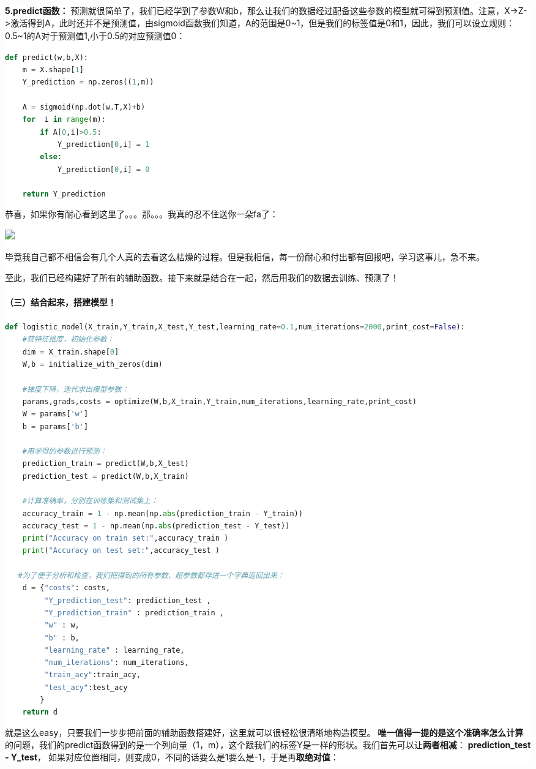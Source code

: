 **5.predict函数：**
预测就很简单了，我们已经学到了参数W和b，那么让我们的数据经过配备这些参数的模型就可得到预测值。注意，X->Z->激活得到A，此时还并不是预测值，由sigmoid函数我们知道，A的范围是0~1，但是我们的标签值是0和1，因此，我们可以设立规则：0.5~1的A对于预测值1,小于0.5的对应预测值0：
```python
def predict(w,b,X):
    m = X.shape[1]
    Y_prediction = np.zeros((1,m))

    A = sigmoid(np.dot(w.T,X)+b)
    for  i in range(m):
        if A[0,i]>0.5:
            Y_prediction[0,i] = 1
        else:
            Y_prediction[0,i] = 0

    return Y_prediction
```
恭喜，如果你有耐心看到这里了。。。那。。。我真的忍不住送你一朵fa了：

![](https://cdn.jsdelivr.net/gh/beyondguo/mdnice_pictures/2021-6-25/1624595430010-image.png)

毕竟我自己都不相信会有几个人真的去看这么枯燥的过程。但是我相信，每一份耐心和付出都有回报吧，学习这事儿，急不来。

至此，我们已经构建好了所有的辅助函数。接下来就是结合在一起，然后用我们的数据去训练、预测了！

#### （三）结合起来，搭建模型！
```python
def logistic_model(X_train,Y_train,X_test,Y_test,learning_rate=0.1,num_iterations=2000,print_cost=False):
    #获特征维度，初始化参数：
    dim = X_train.shape[0]
    W,b = initialize_with_zeros(dim)

    #梯度下降，迭代求出模型参数：
    params,grads,costs = optimize(W,b,X_train,Y_train,num_iterations,learning_rate,print_cost)
    W = params['w']
    b = params['b']

    #用学得的参数进行预测：
    prediction_train = predict(W,b,X_test)
    prediction_test = predict(W,b,X_train)

    #计算准确率，分别在训练集和测试集上：
    accuracy_train = 1 - np.mean(np.abs(prediction_train - Y_train))
    accuracy_test = 1 - np.mean(np.abs(prediction_test - Y_test))
    print("Accuracy on train set:",accuracy_train )
    print("Accuracy on test set:",accuracy_test )

   #为了便于分析和检查，我们把得到的所有参数、超参数都存进一个字典返回出来：
    d = {"costs": costs,
         "Y_prediction_test": prediction_test , 
         "Y_prediction_train" : prediction_train , 
         "w" : w, 
         "b" : b,
         "learning_rate" : learning_rate,
         "num_iterations": num_iterations,
         "train_acy":train_acy,
         "test_acy":test_acy
        }
    return d
```
就是这么easy，只要我们一步步把前面的辅助函数搭建好，这里就可以很轻松很清晰地构造模型。
**唯一值得一提的是这个准确率怎么计算**的问题，我们的predict函数得到的是一个列向量（1，m），这个跟我们的标签Y是一样的形状。我们首先可以让**两者相减**：
**prediction_test  - Y_test**，
如果对应位置相同，则变成0，不同的话要么是1要么是-1，于是再**取绝对值**：